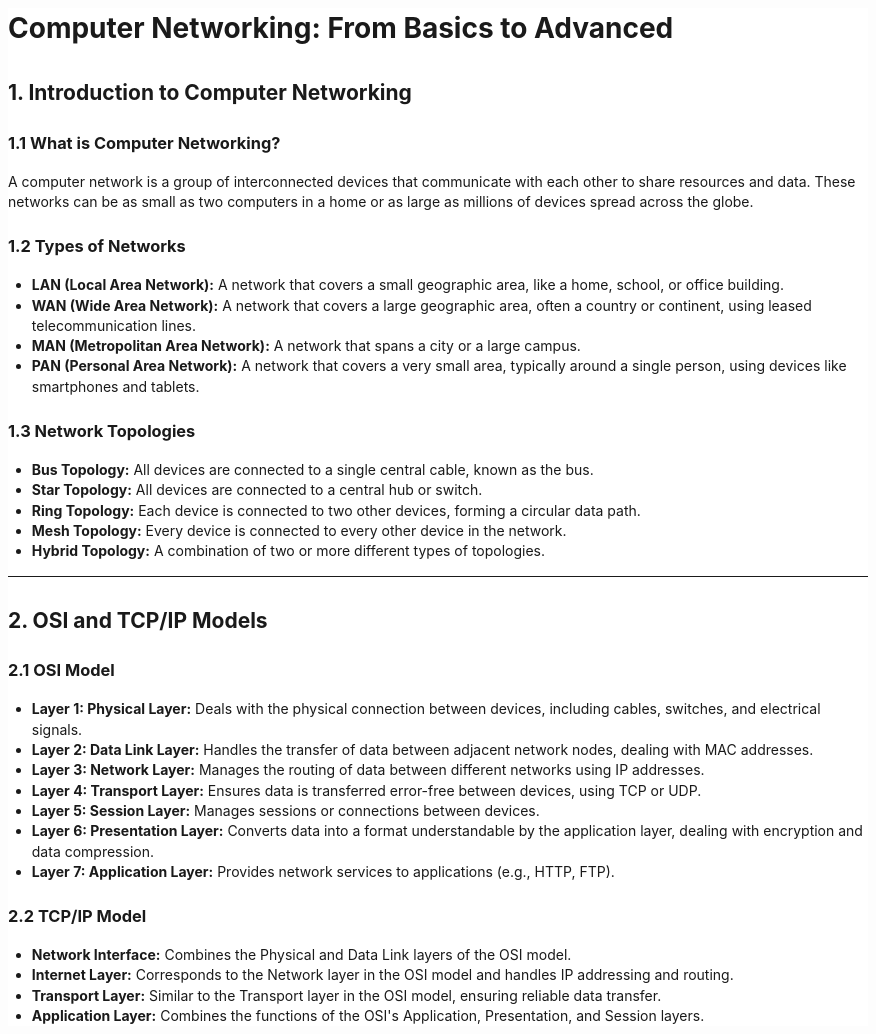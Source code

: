 # **Computer Networking: From Basics to Advanced**

## **1. Introduction to Computer Networking**

### **1.1 What is Computer Networking?**
A computer network is a group of interconnected devices that communicate with each other to share resources and data. These networks can be as small as two computers in a home or as large as millions of devices spread across the globe.

### **1.2 Types of Networks**
- **LAN (Local Area Network):** A network that covers a small geographic area, like a home, school, or office building.
- **WAN (Wide Area Network):** A network that covers a large geographic area, often a country or continent, using leased telecommunication lines.
- **MAN (Metropolitan Area Network):** A network that spans a city or a large campus.
- **PAN (Personal Area Network):** A network that covers a very small area, typically around a single person, using devices like smartphones and tablets.

### **1.3 Network Topologies**
- **Bus Topology:** All devices are connected to a single central cable, known as the bus.
- **Star Topology:** All devices are connected to a central hub or switch.
- **Ring Topology:** Each device is connected to two other devices, forming a circular data path.
- **Mesh Topology:** Every device is connected to every other device in the network.
- **Hybrid Topology:** A combination of two or more different types of topologies.

---

## **2. OSI and TCP/IP Models**

### **2.1 OSI Model**
- **Layer 1: Physical Layer:** Deals with the physical connection between devices, including cables, switches, and electrical signals.
- **Layer 2: Data Link Layer:** Handles the transfer of data between adjacent network nodes, dealing with MAC addresses.
- **Layer 3: Network Layer:** Manages the routing of data between different networks using IP addresses.
- **Layer 4: Transport Layer:** Ensures data is transferred error-free between devices, using TCP or UDP.
- **Layer 5: Session Layer:** Manages sessions or connections between devices.
- **Layer 6: Presentation Layer:** Converts data into a format understandable by the application layer, dealing with encryption and data compression.
- **Layer 7: Application Layer:** Provides network services to applications (e.g., HTTP, FTP).

### **2.2 TCP/IP Model**
- **Network Interface:** Combines the Physical and Data Link layers of the OSI model.
- **Internet Layer:** Corresponds to the Network layer in the OSI model and handles IP addressing and routing.
- **Transport Layer:** Similar to the Transport layer in the OSI model, ensuring reliable data transfer.
- **Application Layer:** Combines the functions of the OSI's Application, Presentation, and Session layers.
